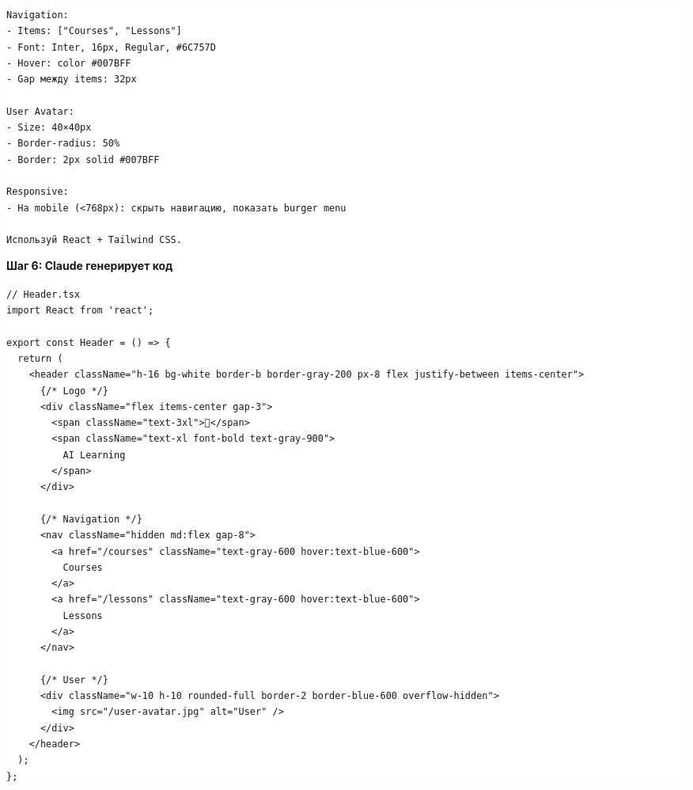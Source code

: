 ```
Navigation:
- Items: ["Courses", "Lessons"]
- Font: Inter, 16px, Regular, #6C757D
- Hover: color #007BFF
- Gap между items: 32px

User Avatar:
- Size: 40×40px
- Border-radius: 50%
- Border: 2px solid #007BFF

Responsive:
- На mobile (<768px): скрыть навигацию, показать burger menu

Используй React + Tailwind CSS.
```

**Шаг 6: Claude генерирует код**

```tsx
// Header.tsx
import React from 'react';

export const Header = () => {
  return (
    <header className="h-16 bg-white border-b border-gray-200 px-8 flex justify-between items-center">
      {/* Logo */}
      <div className="flex items-center gap-3">
        <span className="text-3xl">🤖</span>
        <span className="text-xl font-bold text-gray-900">
          AI Learning
        </span>
      </div>

      {/* Navigation */}
      <nav className="hidden md:flex gap-8">
        <a href="/courses" className="text-gray-600 hover:text-blue-600">
          Courses
        </a>
        <a href="/lessons" className="text-gray-600 hover:text-blue-600">
          Lessons
        </a>
      </nav>

      {/* User */}
      <div className="w-10 h-10 rounded-full border-2 border-blue-600 overflow-hidden">
        <img src="/user-avatar.jpg" alt="User" />
      </div>
    </header>
  );
};
```
